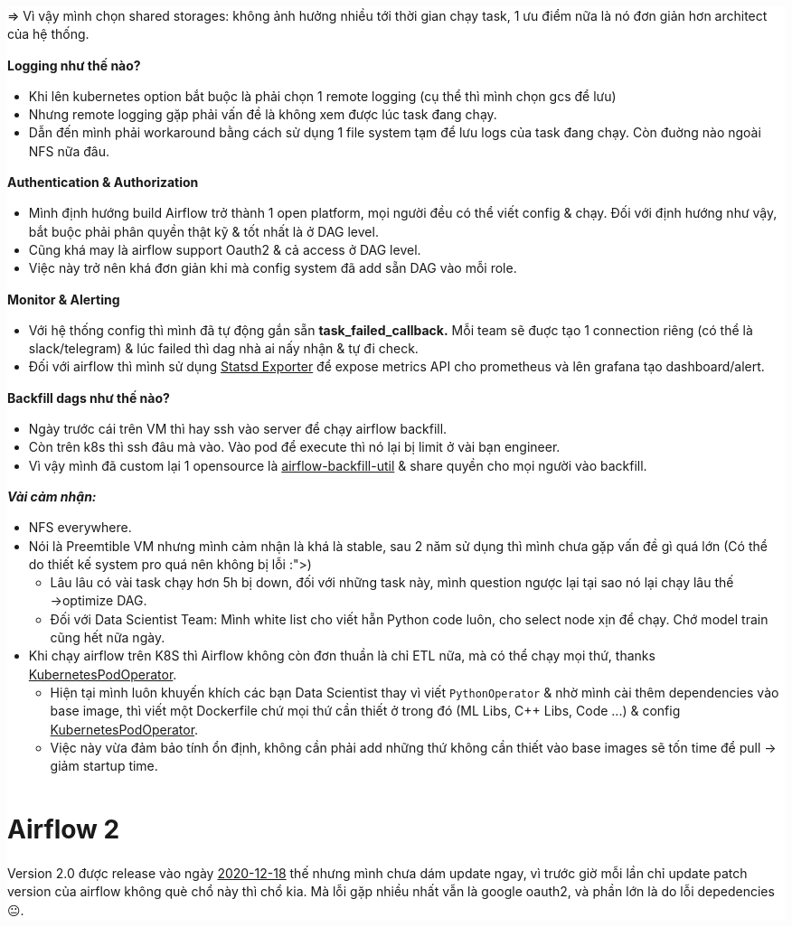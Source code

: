 ⇒ Vì vậy mình chọn shared storages: không ảnh hưởng nhiều tới thời gian chạy task, 1 ưu điểm nữa là nó đơn giản hơn architect của hệ thống.

**Logging như thế nào?**

- Khi lên kubernetes option bắt buộc là phải chọn 1 remote logging (cụ thể thì mình chọn gcs để lưu)
- Nhưng remote logging gặp phải vấn đề là không xem được lúc task đang chạy.
- Dẫn đến mình phải workaround bằng cách sử dụng 1 file system tạm để lưu logs của task đang chạy. Còn đuờng nào ngoài NFS nữa đâu.

**Authentication & Authorization**

- Mình định hướng build Airflow trở thành 1 open platform, mọi người đều có thể viết config & chạy. Đối với định hướng như vậy, bắt buộc phải phân quyền thật kỹ & tốt nhất là ở DAG level.
- Cũng khá may là airflow support Oauth2 & cả access ở DAG level.
- Việc này trở nên khá đơn giản khi mà config system đã add sẵn DAG vào mỗi role.

**Monitor & Alerting**

- Với hệ thống config thì mình đã tự động gắn sẵn **task_failed_callback.** Mỗi team sẽ đuợc tạo 1 connection riêng (có thể là slack/telegram) & lúc failed thì dag nhà ai nấy nhận & tự đi check.
- Đối với airflow thì mình sử dụng  [Statsd Exporter](https://github.com/prometheus/statsd_exporter) để expose metrics API cho prometheus và lên grafana tạo dashboard/alert.

**Backfill dags như thế nào?**

- Ngày trước cái trên VM thì hay ssh vào server để chạy airflow backfill.
- Còn trên k8s thì ssh đâu mà vào. Vào pod để execute thì nó lại bị limit ở vài bạn engineer.
- Vì vậy mình đã custom lại 1 opensource là [airflow-backfill-util](https://github.com/AnkurChoraywal/airflow-backfill-util) & share quyền cho mọi người vào backfill.

***Vài cảm nhận:***

- NFS everywhere.
- Nói là Preemtible VM nhưng mình cảm nhận là khá là stable, sau 2 năm sử dụng thì mình chưa gặp vấn đề gì quá lớn (Có thể do thiết kế system pro quá nên không bị lỗi :">)
    - Lâu lâu có vài task chạy hơn 5h bị down, đối với những task này, mình question ngược lại tại sao nó lại chạy lâu thế →optimize DAG.
    - Đối với Data Scientist Team: Mình white list cho viết hẵn Python code luôn, cho select node xịn để chạy. Chớ model train cũng hết nữa ngày.
- Khi chạy airflow trên K8S thì Airflow không còn đơn thuần là chỉ ETL nữa, mà có thể chạy mọi thứ, thanks [KubernetesPodOperator](https://airflow.apache.org/docs/apache-airflow-providers-cncf-kubernetes/stable/operators.html).
    - Hiện tại mình luôn khuyến khích các bạn Data Scientist thay vì viết `PythonOperator` & nhờ mình cài thêm dependencies vào base image, thì viết một Dockerfile chứ mọi thứ cần thiết ở trong đó (ML Libs, C++ Libs, Code ...) & config [KubernetesPodOperator](https://airflow.apache.org/docs/apache-airflow-providers-cncf-kubernetes/stable/operators.html).
    - Việc này vừa đảm bảo tính ổn định, không cần phải add những thứ không cần thiết vào base images sẽ tốn time để pull → giảm startup time.

# **Airflow 2**

Version 2.0 được release vào ngày  [2020-12-18](https://airflow.apache.org/docs/apache-airflow/stable/changelog.html#airflow-2-0-0-2020-12-18) thế nhưng mình chưa dám update ngay, vì trước giờ mỗi lần chỉ update patch version của airflow không què chổ này thì chổ kia. Mà lỗi gặp nhiều nhất vẫn là google oauth2, và phần lớn là do lỗi depedencies 😐.
